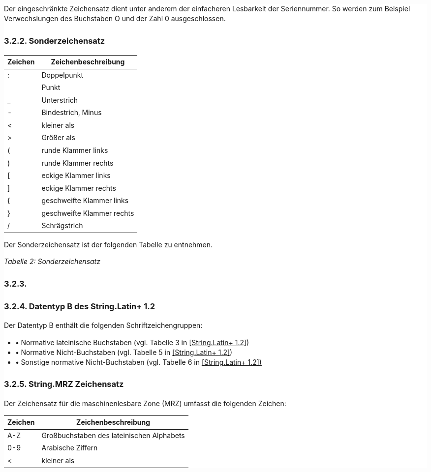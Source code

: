 Der eingeschränkte Zeichensatz dient unter anderem der einfacheren Lesbarkeit der Seriennummer. So werden zum Beispiel Verwechslungen des Buchstaben O und der Zahl 0 ausgeschlossen.

### <span id="page-14-1"></span>3.2.2. Sonderzeichensatz

| Zeichen | Zeichenbeschreibung        |
|---------|----------------------------|
| :       | Doppelpunkt                |
|         | Punkt                      |
| _       | Unterstrich                |
| -       | Bindestrich, Minus         |
| <       | kleiner als                |
| >       | Größer als                 |
| (       | runde Klammer links        |
| )       | runde Klammer rechts       |
| [       | eckige Klammer links       |
| ]       | eckige Klammer rechts      |
| {       | geschweifte Klammer links  |
| }       | geschweifte Klammer rechts |
| /       | Schrägstrich               |

Der Sonderzeichensatz ist der folgenden Tabelle zu entnehmen.

*Tabelle 2: Sonderzeichensatz*

### 3.2.3.

### <span id="page-14-0"></span>3.2.4. Datentyp B des String.Latin+ 1.2

Der Datentyp B enthält die folgenden Schriftzeichengruppen:

- **•** Normative lateinische Buchstaben (vgl. Tabelle 3 in [\[String.Latin+ 1.2\]](#page-83-3))
- **•** Normative Nicht-Buchstaben (vgl. Tabelle 5 in [\[String.Latin+ 1.2\]](#page-83-3))
- <span id="page-14-2"></span>**•** Sonstige normative Nicht-Buchstaben (vgl. Tabelle 6 in [\[String.Latin+ 1.2\]\)](#page-83-3)

### 3.2.5. String.MRZ Zeichensatz

Der Zeichensatz für die maschinenlesbare Zone (MRZ) umfasst die folgenden Zeichen:

| Zeichen | Zeichenbeschreibung                       |
|---------|-------------------------------------------|
| A-Z     | Großbuchstaben des lateinischen Alphabets |
| 0-9     | Arabische Ziffern                         |
| <       | kleiner als                               |
